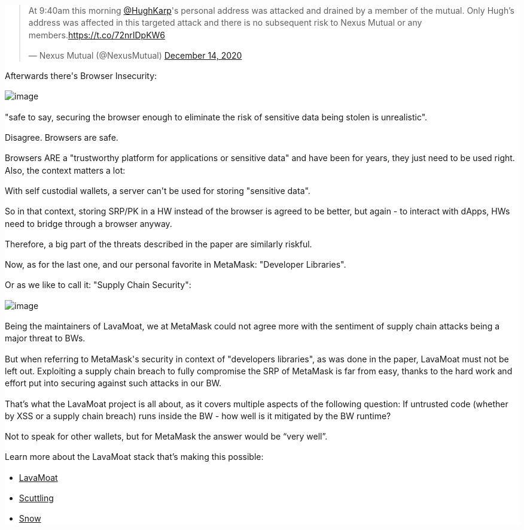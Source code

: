 <blockquote class="twitter-tweet"><p lang="en" dir="ltr">At 9:40am this morning <a href="https://twitter.com/HughKarp?ref_src=twsrc%5Etfw">@HughKarp</a>&#39;s personal address was attacked and drained by a member of the mutual. Only Hugh’s address was affected in this targeted attack and there is no subsequent risk to Nexus Mutual or any members.<a href="https://t.co/72nrIDpKW6">https://t.co/72nrIDpKW6</a></p>&mdash; Nexus Mutual (@NexusMutual) <a href="https://twitter.com/NexusMutual/status/1338441873560571906?ref_src=twsrc%5Etfw">December 14, 2020</a></blockquote> <script async src="https://platform.twitter.com/widgets.js" charset="utf-8"></script>

Afterwards there's Browser Insecurity:

![image](https://github.com/weizman/weizman.github.io/assets/13243797/a4dd0740-278b-40c1-b801-110bad8ffbe7)


"safe to say, securing the browser enough to eliminate the risk of sensitive data being stolen is unrealistic".

Disagree. Browsers are safe.

Browsers ARE a "trustworthy platform for applications or sensitive data" and have been for years, they just need to be used right. Also, the context matters a lot:

With self custodial wallets, a server can't be used for storing "sensitive data".

So in that context, storing SRP/PK in a HW instead of the browser is agreed to be better, but again - to interact with dApps, HWs need to bridge through a browser anyway.

Therefore, a big part of the threats described in the paper are similarly riskful.

Now, as for the last one, and our personal favorite in MetaMask: "Developer Libraries".

Or as we like to call it: "Supply Chain Security":

![image](https://github.com/weizman/weizman.github.io/assets/13243797/ef8d4918-383d-44c4-9fde-5611f1852995)

Being the maintainers of LavaMoat, we at MetaMask could not agree more with the sentiment of supply chain attacks being a major threat to BWs.

But when referring to MetaMask's security in context of "developers libraries", as was done in the paper, LavaMoat must not be left out.
Exploiting a supply chain breach to fully compromise the SRP of MetaMask is far from easy, thanks to the hard work and effort put into securing against such attacks in our BW.

That’s what the LavaMoat project is all about, as it covers multiple aspects of the following question:
If untrusted code (whether by XSS or a supply chain breach) runs inside the BW - how well is it mitigated by the BW runtime?

Not to speak for other wallets, but for MetaMask the answer would be “very well”.

Learn more about the LavaMoat stack that’s making this possible:

* [LavaMoat](https://metamask.io/news/security/using-lavamoat-to-solve-software-supply-chain-security/)

* [Scuttling](https://twitter.com/weizmangal/status/1674751159003914240?s=46&t=3av-wxCFEbML6grYvIm18A)

* [Snow](https://twitter.com/weizmangal/status/1679873336510402561?s=46&t=3av-wxCFEbML6grYvIm18A)
